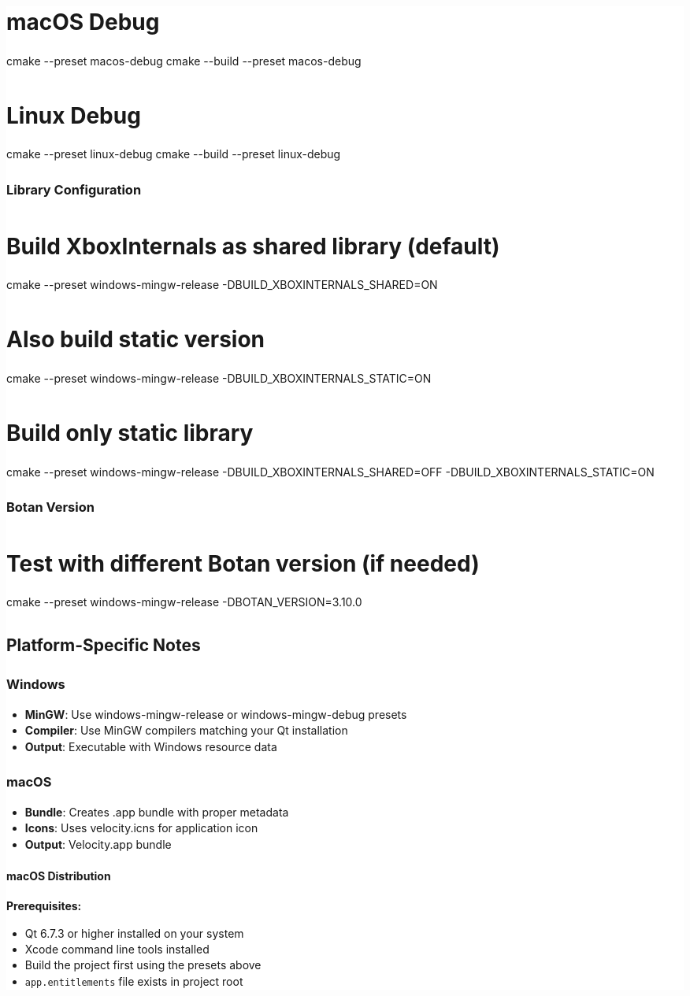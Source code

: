 # macOS Debug
cmake --preset macos-debug
cmake --build --preset macos-debug

# Linux Debug
cmake --preset linux-debug
cmake --build --preset linux-debug

### Library Configuration

# Build XboxInternals as shared library (default)
cmake --preset windows-mingw-release -DBUILD_XBOXINTERNALS_SHARED=ON

# Also build static version
cmake --preset windows-mingw-release -DBUILD_XBOXINTERNALS_STATIC=ON

# Build only static library
cmake --preset windows-mingw-release -DBUILD_XBOXINTERNALS_SHARED=OFF -DBUILD_XBOXINTERNALS_STATIC=ON

### Botan Version

# Test with different Botan version (if needed)
cmake --preset windows-mingw-release -DBOTAN_VERSION=3.10.0

## Platform-Specific Notes

### Windows
- **MinGW**: Use windows-mingw-release or windows-mingw-debug presets
- **Compiler**: Use MinGW compilers matching your Qt installation
- **Output**: Executable with Windows resource data

### macOS
- **Bundle**: Creates .app bundle with proper metadata
- **Icons**: Uses velocity.icns for application icon
- **Output**: Velocity.app bundle

#### macOS Distribution

**Prerequisites:**
- Qt 6.7.3 or higher installed on your system
- Xcode command line tools installed
- Build the project first using the presets above
- `app.entitlements` file exists in project root
